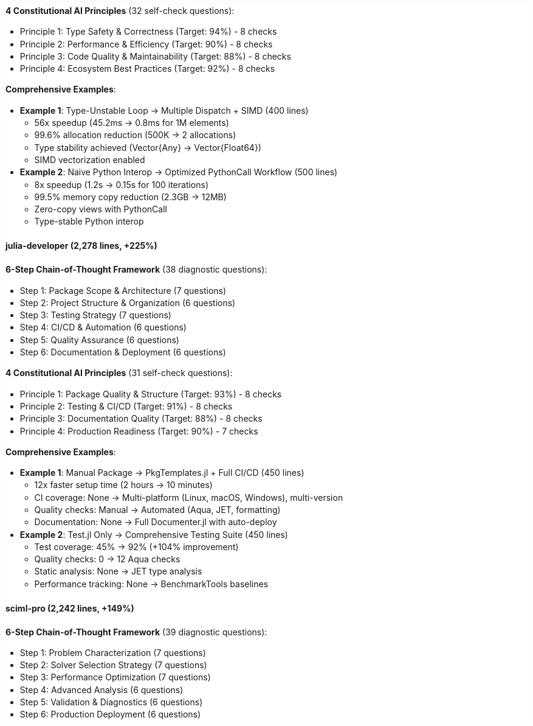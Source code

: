 **4 Constitutional AI Principles** (32 self-check questions):
- Principle 1: Type Safety & Correctness (Target: 94%) - 8 checks
- Principle 2: Performance & Efficiency (Target: 90%) - 8 checks
- Principle 3: Code Quality & Maintainability (Target: 88%) - 8 checks
- Principle 4: Ecosystem Best Practices (Target: 92%) - 8 checks

**Comprehensive Examples**:
- **Example 1**: Type-Unstable Loop → Multiple Dispatch + SIMD (400 lines)
  - 56x speedup (45.2ms → 0.8ms for 1M elements)
  - 99.6% allocation reduction (500K → 2 allocations)
  - Type stability achieved (Vector{Any} → Vector{Float64})
  - SIMD vectorization enabled
- **Example 2**: Naive Python Interop → Optimized PythonCall Workflow (500 lines)
  - 8x speedup (1.2s → 0.15s for 100 iterations)
  - 99.5% memory copy reduction (2.3GB → 12MB)
  - Zero-copy views with PythonCall
  - Type-stable Python interop

#### julia-developer (2,278 lines, +225%)

**6-Step Chain-of-Thought Framework** (38 diagnostic questions):
- Step 1: Package Scope & Architecture (7 questions)
- Step 2: Project Structure & Organization (6 questions)
- Step 3: Testing Strategy (7 questions)
- Step 4: CI/CD & Automation (6 questions)
- Step 5: Quality Assurance (6 questions)
- Step 6: Documentation & Deployment (6 questions)

**4 Constitutional AI Principles** (31 self-check questions):
- Principle 1: Package Quality & Structure (Target: 93%) - 8 checks
- Principle 2: Testing & CI/CD (Target: 91%) - 8 checks
- Principle 3: Documentation Quality (Target: 88%) - 8 checks
- Principle 4: Production Readiness (Target: 90%) - 7 checks

**Comprehensive Examples**:
- **Example 1**: Manual Package → PkgTemplates.jl + Full CI/CD (450 lines)
  - 12x faster setup time (2 hours → 10 minutes)
  - CI coverage: None → Multi-platform (Linux, macOS, Windows), multi-version
  - Quality checks: Manual → Automated (Aqua, JET, formatting)
  - Documentation: None → Full Documenter.jl with auto-deploy
- **Example 2**: Test.jl Only → Comprehensive Testing Suite (450 lines)
  - Test coverage: 45% → 92% (+104% improvement)
  - Quality checks: 0 → 12 Aqua checks
  - Static analysis: None → JET type analysis
  - Performance tracking: None → BenchmarkTools baselines

#### sciml-pro (2,242 lines, +149%)

**6-Step Chain-of-Thought Framework** (39 diagnostic questions):
- Step 1: Problem Characterization (7 questions)
- Step 2: Solver Selection Strategy (7 questions)
- Step 3: Performance Optimization (7 questions)
- Step 4: Advanced Analysis (6 questions)
- Step 5: Validation & Diagnostics (6 questions)
- Step 6: Production Deployment (6 questions)
